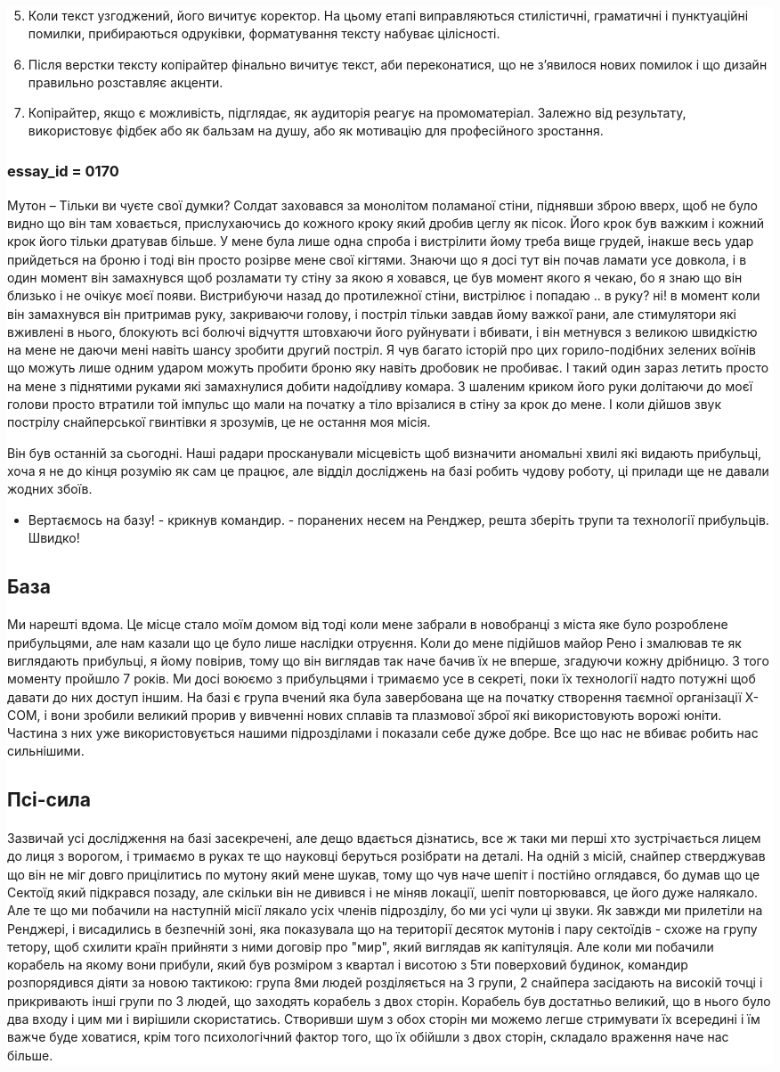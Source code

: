 5. Коли текст узгоджений, його вичитує коректор. На цьому етапі виправляються стилістичні, граматичні і пунктуаційні помилки, прибираються одруківки, форматування тексту набуває цілісності.

6. Після верстки тексту копірайтер фінально вичитує текст, аби переконатися, що не з’явилося нових помилок і що дизайн правильно розставляє акценти.

7. Копірайтер, якщо є можливість, підглядає, як аудиторія реагує на промоматеріал. Залежно від результату, використовує фідбек або як бальзам на душу, або як мотивацію для професійного зростання.

### essay_id = 0170
Мутон
– Тільки ви чуєте свої думки?
Солдат заховався за монолітом поламаної стіни, піднявши зброю вверх, щоб не було видно що він там ховається, прислухаючись до кожного кроку який дробив цеглу як пісок. Його крок був важким і кожний крок його тільки дратував більше. У мене була лише одна спроба і вистрілити йому треба вище грудей, інакше весь удар прийдеться на броню і тоді він просто розірве мене свої кігтями.
Знаючи що я досі тут він почав ламати усе довкола, і в один момент він замахнувся щоб розламати ту стіну за якою я ховався, це був момент якого я чекаю, бо я знаю що він близько і не очікує моєї появи. Вистрибуючи назад до протилежної стіни, вистрілює і попадаю .. в руку? ні! в момент коли він замахнувся він притримав руку, закриваючи голову, і постріл тільки завдав йому важкої рани, але стимулятори які вживлені в нього, блокують всі болючі відчуття штовхаючи його руйнувати і вбивати, і він метнувся з великою швидкістю на мене не даючи мені навіть шансу зробити другий постріл.
Я чув багато історій про цих горило-подібних зелених воїнів що можуть лише одним ударом можуть пробити броню яку навіть дробовик не пробиває. І такий один зараз летить просто на мене з піднятими руками які замахнулися добити надоїдливу комара. З шаленим криком його руки долітаючи до моєї голови просто втратили той імпульс що мали на початку а тіло врізалися в стіну за крок до мене. І коли дійшов звук пострілу снайперської гвинтівки я зрозумів, це не остання моя місія.

Він був останній за сьогодні. Наші радари просканували місцевість щоб визначити аномальні хвилі які видають прибульці, хоча я не до кінця розумію як сам це працює, але відділ досліджень на базі робить чудову роботу, ці прилади ще не давали жодних збоїв.

- Вертаємось на базу! - крикнув командир. - поранених несем на Ренджер, решта зберіть трупи та технології прибульців. Швидко!

## База
Ми нарешті вдома. Це місце стало моїм домом від тоді коли мене забрали в новобранці з міста яке було розроблене прибульцями, але нам казали що це було лише наслідки отруєння. Коли до мене підійшов майор Рено і змалював те як виглядають прибульці, я йому повірив, тому що він виглядав так наче бачив їх не вперше, згадуючи кожну дрібницю. З того моменту пройшло 7 років. Ми досі воюємо з прибульцями і тримаємо усе в секреті, поки їх технології надто потужні щоб давати до них доступ іншим.
На базі є група вчений яка була завербована ще на початку створення таємної організації X-COM, і вони зробили великий прорив у вивченні нових сплавів та плазмової зброї які використовують ворожі юніти. Частина з них уже використовується нашими підрозділами і показали себе дуже добре. Все що нас не вбиває робить нас сильнішими.

## Псі-сила
Зазвичай усі дослідження на базі засекречені, але дещо вдається дізнатись, все ж таки ми перші хто зустрічається лицем до лиця з ворогом, і тримаємо в руках те що науковці беруться розібрати на деталі. На одній з місій, снайпер стверджував що він не міг довго прицілитись по мутону який мене шукав, тому що чув наче шепіт і постійно оглядався, бо думав що це Сектоїд який підкрався позаду, але скільки він не дивився і не міняв локації, шепіт повторювався, це його дуже налякало. Але те що ми побачили на наступній місії лякало усіх членів підрозділу, бо ми усі чули ці звуки.
Як завжди ми прилетіли на Ренджері, і висадились в безпечній зоні, яка показувала що на території десяток мутонів і пару сектоїдів - схоже на групу тетору, щоб схилити країн прийняти з ними договір про "мир", який виглядав як капітуляція. Але коли ми побачили корабель на якому вони прибули, який був розміром з квартал і висотою з 5ти поверховий будинок, командир розпорядився діяти за новою тактикою: група 8ми людей розділяється на 3 групи, 2 снайпера засідають на високій точці і прикривають інші групи по 3 людей, що заходять корабель з двох сторін. Корабель був достатньо великий, що в нього було два входу і цим ми і вирішили скористатись. Створивши шум з обох сторін ми можемо легше стримувати їх всередині і їм важче буде ховатися, крім того психологічний фактор того, що їх обійшли з двох сторін, складало враження наче нас більше.